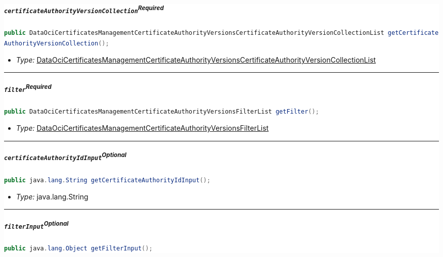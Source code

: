 ##### `certificateAuthorityVersionCollection`<sup>Required</sup> <a name="certificateAuthorityVersionCollection" id="rhizo-co-terraform-provider-oci.dataOciCertificatesManagementCertificateAuthorityVersions.DataOciCertificatesManagementCertificateAuthorityVersions.property.certificateAuthorityVersionCollection"></a>

```java
public DataOciCertificatesManagementCertificateAuthorityVersionsCertificateAuthorityVersionCollectionList getCertificateAuthorityVersionCollection();
```

- *Type:* <a href="#rhizo-co-terraform-provider-oci.dataOciCertificatesManagementCertificateAuthorityVersions.DataOciCertificatesManagementCertificateAuthorityVersionsCertificateAuthorityVersionCollectionList">DataOciCertificatesManagementCertificateAuthorityVersionsCertificateAuthorityVersionCollectionList</a>

---

##### `filter`<sup>Required</sup> <a name="filter" id="rhizo-co-terraform-provider-oci.dataOciCertificatesManagementCertificateAuthorityVersions.DataOciCertificatesManagementCertificateAuthorityVersions.property.filter"></a>

```java
public DataOciCertificatesManagementCertificateAuthorityVersionsFilterList getFilter();
```

- *Type:* <a href="#rhizo-co-terraform-provider-oci.dataOciCertificatesManagementCertificateAuthorityVersions.DataOciCertificatesManagementCertificateAuthorityVersionsFilterList">DataOciCertificatesManagementCertificateAuthorityVersionsFilterList</a>

---

##### `certificateAuthorityIdInput`<sup>Optional</sup> <a name="certificateAuthorityIdInput" id="rhizo-co-terraform-provider-oci.dataOciCertificatesManagementCertificateAuthorityVersions.DataOciCertificatesManagementCertificateAuthorityVersions.property.certificateAuthorityIdInput"></a>

```java
public java.lang.String getCertificateAuthorityIdInput();
```

- *Type:* java.lang.String

---

##### `filterInput`<sup>Optional</sup> <a name="filterInput" id="rhizo-co-terraform-provider-oci.dataOciCertificatesManagementCertificateAuthorityVersions.DataOciCertificatesManagementCertificateAuthorityVersions.property.filterInput"></a>

```java
public java.lang.Object getFilterInput();
```
